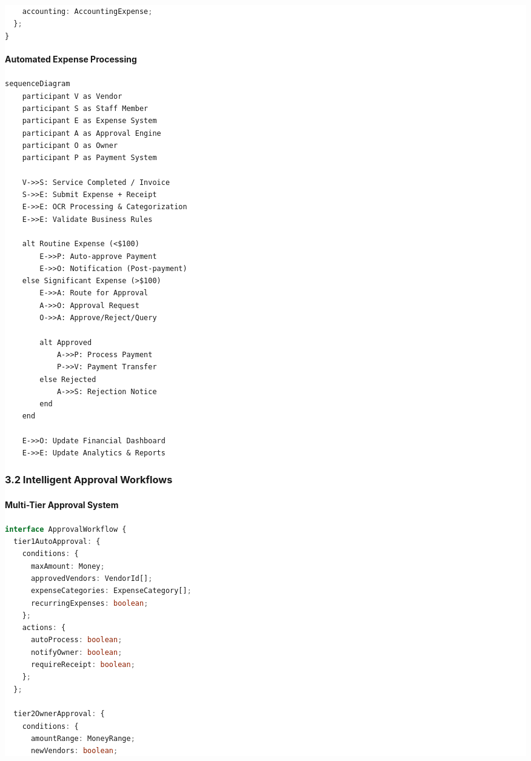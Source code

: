```typescript
    accounting: AccountingExpense;
  };
}
```

#### Automated Expense Processing
```mermaid
sequenceDiagram
    participant V as Vendor
    participant S as Staff Member
    participant E as Expense System
    participant A as Approval Engine
    participant O as Owner
    participant P as Payment System
    
    V->>S: Service Completed / Invoice
    S->>E: Submit Expense + Receipt
    E->>E: OCR Processing & Categorization
    E->>E: Validate Business Rules
    
    alt Routine Expense (<$100)
        E->>P: Auto-approve Payment
        E->>O: Notification (Post-payment)
    else Significant Expense (>$100)
        E->>A: Route for Approval
        A->>O: Approval Request
        O->>A: Approve/Reject/Query
        
        alt Approved
            A->>P: Process Payment
            P->>V: Payment Transfer
        else Rejected
            A->>S: Rejection Notice
        end
    end
    
    E->>O: Update Financial Dashboard
    E->>E: Update Analytics & Reports
```

### 3.2 Intelligent Approval Workflows

#### Multi-Tier Approval System
```typescript
interface ApprovalWorkflow {
  tier1AutoApproval: {
    conditions: {
      maxAmount: Money;
      approvedVendors: VendorId[];
      expenseCategories: ExpenseCategory[];
      recurringExpenses: boolean;
    };
    actions: {
      autoProcess: boolean;
      notifyOwner: boolean;
      requireReceipt: boolean;
    };
  };
  
  tier2OwnerApproval: {
    conditions: {
      amountRange: MoneyRange;
      newVendors: boolean;
```